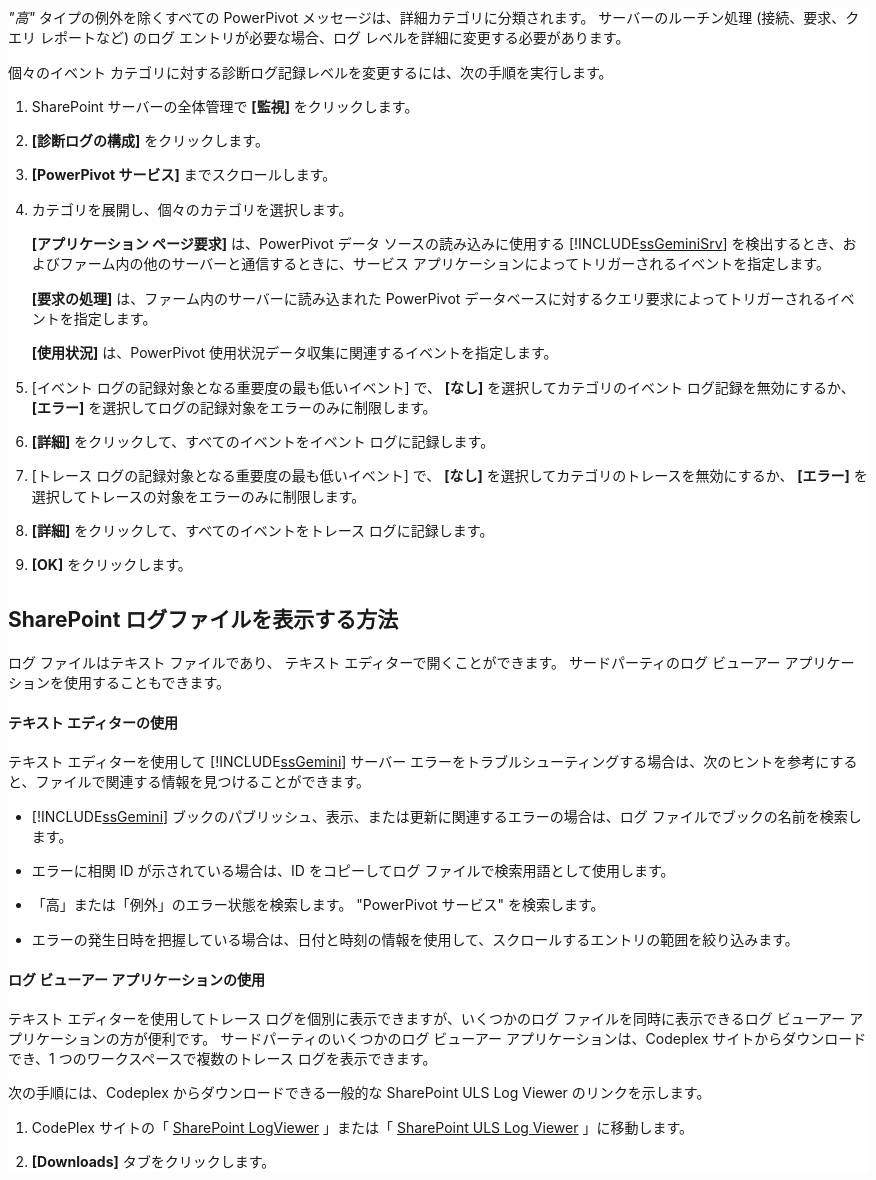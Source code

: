  *"高"* タイプの例外を除くすべての PowerPivot メッセージは、詳細カテゴリに分類されます。 サーバーのルーチン処理 (接続、要求、クエリ レポートなど) のログ エントリが必要な場合、ログ レベルを詳細に変更する必要があります。  
  
 個々のイベント カテゴリに対する診断ログ記録レベルを変更するには、次の手順を実行します。  
  
1.  SharePoint サーバーの全体管理で **[監視]** をクリックします。  
  
2.  **[診断ログの構成]** をクリックします。  
  
3.  **[PowerPivot サービス]** までスクロールします。  
  
4.  カテゴリを展開し、個々のカテゴリを選択します。  
  
     **[アプリケーション ページ要求]** は、PowerPivot データ ソースの読み込みに使用する [!INCLUDE[ssGeminiSrv](../../includes/ssgeminisrv-md.md)] を検出するとき、およびファーム内の他のサーバーと通信するときに、サービス アプリケーションによってトリガーされるイベントを指定します。  
  
     **[要求の処理]** は、ファーム内のサーバーに読み込まれた PowerPivot データベースに対するクエリ要求によってトリガーされるイベントを指定します。  
  
     **[使用状況]** は、PowerPivot 使用状況データ収集に関連するイベントを指定します。  
  
5.  [イベント ログの記録対象となる重要度の最も低いイベント] で、 **[なし]** を選択してカテゴリのイベント ログ記録を無効にするか、 **[エラー]** を選択してログの記録対象をエラーのみに制限します。  
  
6.  **[詳細]** をクリックして、すべてのイベントをイベント ログに記録します。  
  
7.  [トレース ログの記録対象となる重要度の最も低いイベント] で、 **[なし]** を選択してカテゴリのトレースを無効にするか、 **[エラー]** を選択してトレースの対象をエラーのみに制限します。  
  
8.  **[詳細]** をクリックして、すべてのイベントをトレース ログに記録します。  
  
9. **[OK]** をクリックします。  
  
##  <a name="how-to-view-sharepoint-log-files"></a><a name="bkmk_how2viewlogfiles"></a>SharePoint ログファイルを表示する方法  
 ログ ファイルはテキスト ファイルであり、 テキスト エディターで開くことができます。 サードパーティのログ ビューアー アプリケーションを使用することもできます。  
  
#### <a name="use-a-text-editor"></a>テキスト エディターの使用  
 テキスト エディターを使用して [!INCLUDE[ssGemini](../../includes/ssgemini-md.md)] サーバー エラーをトラブルシューティングする場合は、次のヒントを参考にすると、ファイルで関連する情報を見つけることができます。  
  
-   [!INCLUDE[ssGemini](../../includes/ssgemini-md.md)] ブックのパブリッシュ、表示、または更新に関連するエラーの場合は、ログ ファイルでブックの名前を検索します。  
  
-   エラーに相関 ID が示されている場合は、ID をコピーしてログ ファイルで検索用語として使用します。  
  
-   「高」または「例外」のエラー状態を検索します。 "PowerPivot サービス" を検索します。  
  
-   エラーの発生日時を把握している場合は、日付と時刻の情報を使用して、スクロールするエントリの範囲を絞り込みます。  
  
#### <a name="use-a-log-viewer-application"></a>ログ ビューアー アプリケーションの使用  
 テキスト エディターを使用してトレース ログを個別に表示できますが、いくつかのログ ファイルを同時に表示できるログ ビューアー アプリケーションの方が便利です。 サードパーティのいくつかのログ ビューアー アプリケーションは、Codeplex サイトからダウンロードでき、1 つのワークスペースで複数のトレース ログを表示できます。  
  
 次の手順には、Codeplex からダウンロードできる一般的な SharePoint ULS Log Viewer のリンクを示します。  
  
1.  CodePlex サイトの「 [SharePoint LogViewer](http://sharepointlogviewer.codeplex.com) 」または「 [SharePoint ULS Log Viewer](https://go.microsoft.com/fwlink/?LinkId=150052) 」に移動します。  
  
2.  **[Downloads]** タブをクリックします。  
  